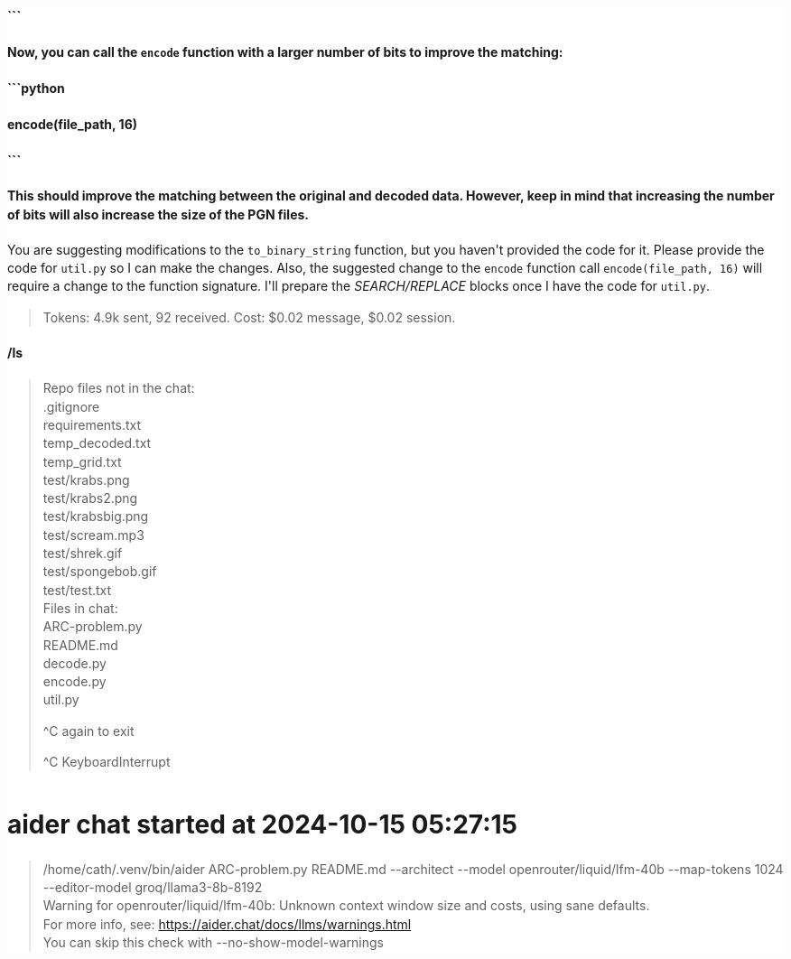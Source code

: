 #### ```  
####   
#### Now, you can call the `encode` function with a larger number of bits to improve the matching:  
####   
#### ```python  
#### encode(file_path, 16)  
#### ```  
####   
#### This should improve the matching between the original and decoded data. However, keep in mind that increasing the number of bits will also increase the size of the PGN files.  

You are suggesting modifications to the `to_binary_string` function, but you haven't provided the code for it.  Please provide the code for `util.py` so I can make the changes.  Also, the suggested change to the `encode` function call `encode(file_path, 16)` will require a change to the function signature.  I'll prepare the *SEARCH/REPLACE* blocks once I have the code for `util.py`.

> Tokens: 4.9k sent, 92 received. Cost: $0.02 message, $0.02 session.  

#### /ls  
> Repo files not in the chat:  
> .gitignore  
> requirements.txt  
> temp_decoded.txt  
> temp_grid.txt  
> test/krabs.png  
> test/krabs2.png  
> test/krabsbig.png  
> test/scream.mp3  
> test/shrek.gif  
> test/spongebob.gif  
> test/test.txt  
> Files in chat:  
> ARC-problem.py  
> README.md  
> decode.py  
> encode.py  
> util.py  
>  
>  
> ^C again to exit  
>  
>  
> ^C KeyboardInterrupt  

# aider chat started at 2024-10-15 05:27:15

> /home/cath/.venv/bin/aider ARC-problem.py README.md --architect --model openrouter/liquid/lfm-40b --map-tokens 1024 --editor-model groq/llama3-8b-8192  
> Warning for openrouter/liquid/lfm-40b: Unknown context window size and costs, using sane defaults.  
> For more info, see: https://aider.chat/docs/llms/warnings.html  
> You can skip this check with --no-show-model-warnings  
